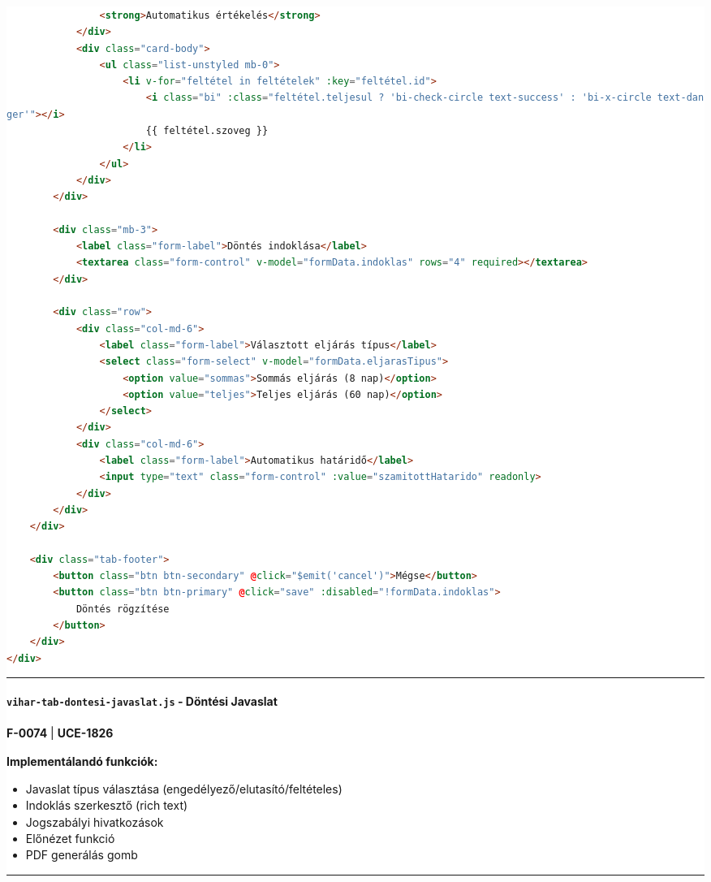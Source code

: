 ```html
                <strong>Automatikus értékelés</strong>
            </div>
            <div class="card-body">
                <ul class="list-unstyled mb-0">
                    <li v-for="feltétel in feltételek" :key="feltétel.id">
                        <i class="bi" :class="feltétel.teljesul ? 'bi-check-circle text-success' : 'bi-x-circle text-danger'"></i>
                        {{ feltétel.szoveg }}
                    </li>
                </ul>
            </div>
        </div>

        <div class="mb-3">
            <label class="form-label">Döntés indoklása</label>
            <textarea class="form-control" v-model="formData.indoklas" rows="4" required></textarea>
        </div>

        <div class="row">
            <div class="col-md-6">
                <label class="form-label">Választott eljárás típus</label>
                <select class="form-select" v-model="formData.eljarasTipus">
                    <option value="sommas">Sommás eljárás (8 nap)</option>
                    <option value="teljes">Teljes eljárás (60 nap)</option>
                </select>
            </div>
            <div class="col-md-6">
                <label class="form-label">Automatikus határidő</label>
                <input type="text" class="form-control" :value="szamitottHatarido" readonly>
            </div>
        </div>
    </div>

    <div class="tab-footer">
        <button class="btn btn-secondary" @click="$emit('cancel')">Mégse</button>
        <button class="btn btn-primary" @click="save" :disabled="!formData.indoklas">
            Döntés rögzítése
        </button>
    </div>
</div>
```

---

#### `vihar-tab-dontesi-javaslat.js` - Döntési Javaslat
**F-0074** | **UCE-1826**

**Implementálandó funkciók:**
- Javaslat típus választása (engedélyező/elutasító/feltételes)
- Indoklás szerkesztő (rich text)
- Jogszabályi hivatkozások
- Előnézet funkció
- PDF generálás gomb

---